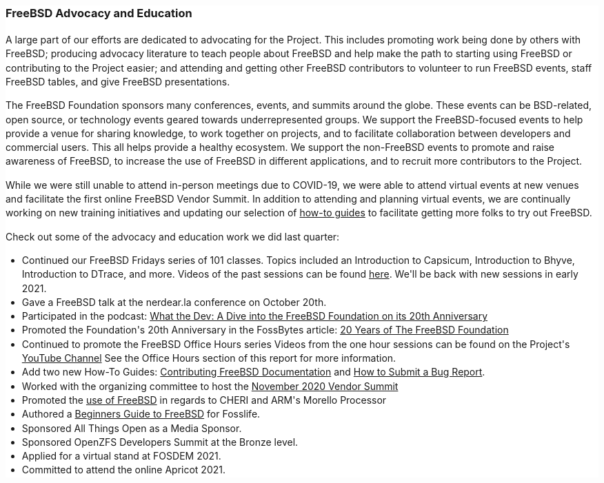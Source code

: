 ### FreeBSD Advocacy and Education ###

A large part of our efforts are dedicated to advocating for the Project.  This
includes promoting work being done by others with FreeBSD; producing advocacy
literature to teach people about FreeBSD and help make the path to starting
using FreeBSD or contributing to the Project easier; and attending and getting
other FreeBSD contributors to volunteer to run FreeBSD events, staff FreeBSD
tables, and give FreeBSD presentations.

The FreeBSD Foundation sponsors many conferences, events, and summits around
the globe. These events can be BSD-related, open source, or technology events
geared towards underrepresented groups. We support the FreeBSD-focused events
to help provide a venue for sharing knowledge, to work together on projects,
and to facilitate collaboration between developers and commercial users.  This
all helps provide a healthy ecosystem. We support the non-FreeBSD events to
promote and raise awareness of FreeBSD, to increase the use of FreeBSD in
different applications, and to recruit more contributors to the Project.

While we were still unable to attend in-person meetings due to COVID-19, we
were able to attend virtual events at new venues and facilitate the first
online FreeBSD Vendor Summit.  In addition to attending and planning virtual
events, we are continually working on new training initiatives and updating our
selection of [how-to guides](https://freebsdfoundation.org/freebsd-project/resources/) to facilitate getting more folks to try out FreeBSD.

Check out some of the advocacy and education work we did last quarter:

  * Continued our FreeBSD Fridays series of 101 classes. Topics included an
    Introduction to Capsicum, Introduction to Bhyve, Introduction to DTrace, and
    more.  Videos of the past sessions can be found [here](https://freebsdfoundation.org/freebsd-fridays/). We'll be back with new
    sessions in early 2021.
  * Gave a FreeBSD talk at the nerdear.la conference on October 20th.
  * Participated in the podcast: [What the Dev: A Dive into the FreeBSD Foundation
    on its 20th Anniversary](https://freebsdfoundation.org/news-and-events/latest-news/what-the-dev-podcast-a-dive-into-the-freebsd-foundation-on-its-20th-anniversary/)
  * Promoted the Foundation's 20th Anniversary in the FossBytes article:
    [20 Years of The FreeBSD Foundation](https://freebsdfoundation.org/news-and-events/latest-news/fossbytes-20-years-of-the-freebsd-foundation/)
  * Continued to promote the FreeBSD Office Hours series Videos from the one hour
    sessions can be found on the Project's [YouTube Channel](https://www.youtube.com/channel/UCxLxR_oW-NAmChIcSkAyZGQ)  See the Office Hours
    section of this report for more information.
  * Add two new How-To Guides: [Contributing FreeBSD Documentation](https://freebsdfoundation.org/contributing-freebsd-documentation/)
    and [How to Submit a Bug Report](https://freebsdfoundation.org/freebsd-project/resources/how-to-submit-a-bug-report/).
  * Worked with the organizing committee to host the [November 2020 Vendor Summit](https://wiki.freebsd.org/DevSummit/202011)
  * Promoted the [use of FreeBSD](https://freebsdfoundation.org/news-and-events/latest-news/freebsd-essential-to-bringing-cheri-and-arms-morello-processor-to-life/) in regards to CHERI and ARM's Morello Processor
  * Authored a [Beginners Guide to FreeBSD](https://www.fosslife.org/beginners-guide-freebsd) for Fosslife.
  * Sponsored All Things Open as a Media Sponsor.
  * Sponsored OpenZFS Developers Summit at the Bronze level.
  * Applied for a virtual stand at FOSDEM 2021.
  * Committed to attend the online Apricot 2021.
